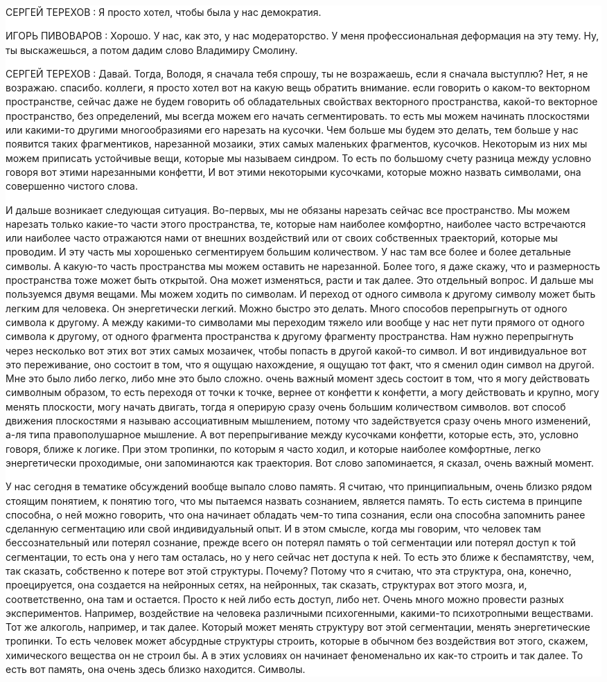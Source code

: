 СЕРГЕЙ ТЕРЕХОВ : Я просто хотел, чтобы была у нас демократия.

ИГОРЬ ПИВОВАРОВ  : Хорошо. У нас, как это, у нас модераторство. У меня профессиональная деформация на эту тему. Ну, ты выскажешься, а потом дадим слово Владимиру Смолину.

СЕРГЕЙ ТЕРЕХОВ : Давай. Тогда, Володя, я сначала тебя спрошу, ты не возражаешь, если я сначала выступлю? Нет, я не возражаю.  спасибо. коллеги, я просто хотел вот на какую вещь обратить внимание. если говорить о каком-то векторном пространстве, сейчас даже не будем говорить об обладательных свойствах векторного пространства, какой-то векторное пространство, без определений, мы всегда можем его начать сегментировать. то есть мы можем начинать плоскостями или какими-то другими многообразиями его нарезать на кусочки.  Чем больше мы будем это делать, тем больше у нас появится таких фрагментиков, нарезанной мозаики, этих самых маленьких фрагментов, кусочков. Некоторым из них мы можем приписать устойчивые вещи, которые мы называем синдром. То есть по большому счету разница между условно говоря вот этими нарезанными конфетти,  И вот этими некоторыми кусочками, которые можно назвать символами, она совершенно чистого слова. 

И дальше возникает следующая ситуация. Во-первых, мы не обязаны нарезать сейчас все пространство.  Мы можем нарезать только какие-то части этого пространства, те, которые нам наиболее комфортно, наиболее часто встречаются или наиболее часто отражаются нами от внешних воздействий или от своих собственных траекторий, которые мы проводим. И эту часть мы хорошенько сегментируем большим количеством. У нас там все более и более детальные символы.  А какую-то часть пространства мы можем оставить не нарезанной. Более того, я даже скажу, что и размерность пространства тоже может быть открытой. Она может изменяться, расти и так далее. Это отдельный вопрос. И дальше мы пользуемся двумя вещами. Мы можем ходить по символам. И переход от одного символа к другому символу может быть легким для человека. Он энергетически легкий. Можно быстро это делать. Много способов перепрыгнуть от одного символа к другому.  А между какими-то символами мы переходим тяжело или вообще у нас нет пути прямого от одного символа к другому, от одного фрагмента пространства к другому фрагменту пространства. Нам нужно перепрыгнуть через несколько вот этих вот этих самых мозаичек, чтобы попасть в другой какой-то символ. И вот индивидуальное вот это переживание, оно состоит в том, что я ощущаю нахождение, я ощущаю тот факт, что я сменил один символ на другой. Мне это было либо легко, либо мне это было сложно.  очень важный момент здесь состоит в том, что я могу действовать символным образом, то есть переходя от точки к точке, вернее от конфетти к конфетти, а могу действовать и крупно, могу менять плоскости, могу начать двигать, тогда я оперирую сразу очень большим количеством символов. вот способ движения плоскостями я называю ассоциативным мышлением, потому что задействуется сразу очень много изменений, а-ля типа правополушарное мышление.  А вот перепрыгивание между кусочками конфетти, которые есть, это, условно говоря, ближе к логике. При этом тропинки, по которым я часто ходил, и которые наиболее комфортные, легко энергетически проходимые, они запоминаются как траектория. Вот слово запоминается, я сказал, очень важный момент. 

У нас сегодня в тематике обсуждений вообще выпало слово память.  Я считаю, что принципиальным, очень близко рядом стоящим понятием, к понятию того, что мы пытаемся назвать сознанием, является память. То есть система в принципе способна, о ней можно говорить, что она начинает обладать чем-то типа сознания, если она способна запомнить ранее сделанную сегментацию или свой индивидуальный опыт.  И в этом смысле, когда мы говорим, что человек там бессознательный или потерял сознание, прежде всего он потерял память о той сегментации или потерял доступ к той сегментации, то есть она у него там осталась, но у него сейчас нет доступа к ней. То есть это ближе к беспамятству, чем, так сказать, собственно к потере вот этой структуры. Почему? Потому что я считаю, что эта структура, она, конечно, проецируется, она создается на нейронных сетях, на нейронных, так сказать, структурах вот этого мозга, и, соответственно, она там и остается.  Просто к ней либо есть доступ, либо нет.  Очень много можно провести разных экспериментов. Например, воздействие на человека различными психогенными, какими-то психотропными веществами. Тот же алкоголь, например, и так далее. Который может менять структуру вот этой сегментации, менять энергетические тропинки. То есть человек может абсурдные структуры строить, которые в обычном без воздействия вот этого, скажем, химического вещества он не строил бы.  А в этих условиях он начинает феноменально их как-то строить и так далее. То есть вот память, она очень здесь близко находится. Символы. 

